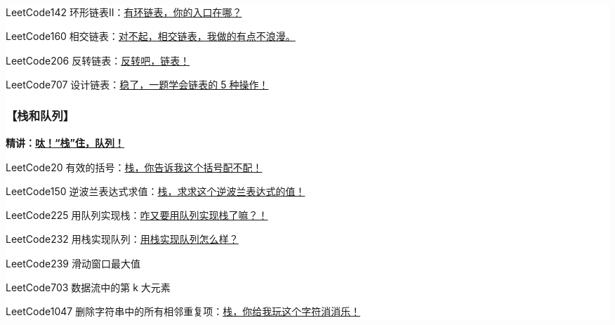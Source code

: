 LeetCode142 环形链表Ⅱ：[有环链表，你的入口在哪？](https://link.zhihu.com/?target=https%3A//mp.weixin.qq.com/s%3F__biz%3DMzI0NjAxMDU5NA%3D%3D%26mid%3D2475919611%26idx%3D1%26sn%3Dcebf6321b9d87cd7b2eb94e7c1bc8bb2%26chksm%3Dff22ef76c8556660b42516720fbb7a5c946d419eddf88056bd77f6036d7f191c63fec6a683e1%26token%3D1029130343%26lang%3Dzh_CN%23rd)

LeetCode160 相交链表：[对不起，相交链表，我做的有点不浪漫。](https://link.zhihu.com/?target=https%3A//mp.weixin.qq.com/s%3F__biz%3DMzI0NjAxMDU5NA%3D%3D%26mid%3D2475919770%26idx%3D1%26sn%3D0db45616da74eb214c86543f88a095cb%26chksm%3Dff22ee17c85567011f353153b109def580f6cf72a99f32d694f66291332c000050688882082c%26token%3D1029130343%26lang%3Dzh_CN%23rd)

LeetCode206 反转链表：[反转吧，链表！](https://link.zhihu.com/?target=https%3A//mp.weixin.qq.com/s%3F__biz%3DMzI0NjAxMDU5NA%3D%3D%26mid%3D2475919260%26idx%3D1%26sn%3D6538a2c8b9786f2c29236a1b001524c0%26chksm%3Dff22e011c8556907e08fc50a4c242eb4754d5fdf0dc3a6ae837d3fd139872e6346c5fa9cad13%26token%3D1029130343%26lang%3Dzh_CN%23rd)

LeetCode707 设计链表：[稳了，一题学会链表的 5 种操作！](https://link.zhihu.com/?target=https%3A//mp.weixin.qq.com/s%3F__biz%3DMzI0NjAxMDU5NA%3D%3D%26mid%3D2475919224%26idx%3D1%26sn%3De4695565fca1669e6010108aab934382%26chksm%3Dff22e0f5c85569e3ac234fb371081c1c4e64707cea7295261e3e2b003e039a522a27ead58f04%26token%3D1029130343%26lang%3Dzh_CN%23rd)

### 【**栈和队列**】

**精讲：[呔！“栈”住，队列！](https://link.zhihu.com/?target=https%3A//mp.weixin.qq.com/s%3F__biz%3DMzI0NjAxMDU5NA%3D%3D%26mid%3D2475919772%26idx%3D1%26sn%3D8574188f72d892d501f15956b6a2a629%26chksm%3Dff22ee11c8556707dd6d5af977125ce6698ebbcfaa3b9083e14c3658d2975761079a9c2082a4%26token%3D1996171232%26lang%3Dzh_CN%23rd)**

LeetCode20 有效的括号：[栈，你告诉我这个括号配不配！](https://link.zhihu.com/?target=https%3A//mp.weixin.qq.com/s%3F__biz%3DMzI0NjAxMDU5NA%3D%3D%26mid%3D2475920000%26idx%3D1%26sn%3D4d94d8c1fc33e43940a253c50f130252%26chksm%3Dff22ed0dc855641baf002c72356fe58beb233e9dd9ff01875deab483728c2ebd5bf73f353e89%26token%3D1029130343%26lang%3Dzh_CN%23rd)

LeetCode150 逆波兰表达式求值：[栈，求求这个逆波兰表达式的值！](https://link.zhihu.com/?target=https%3A//mp.weixin.qq.com/s%3F__biz%3DMzI0NjAxMDU5NA%3D%3D%26mid%3D2475920129%26idx%3D1%26sn%3D32d58338ff996467c828a99d999f3292%26chksm%3Dff22ec8cc855659acf780072e789e812e249462b7f4b415102bb94e50e83dca7a6b77bab7505%26token%3D1029130343%26lang%3Dzh_CN%23rd)

LeetCode225 用队列实现栈：[咋又要用队列实现栈了嘛？！](https://link.zhihu.com/?target=https%3A//mp.weixin.qq.com/s%3F__biz%3DMzI0NjAxMDU5NA%3D%3D%26mid%3D2475920366%26idx%3D1%26sn%3Dfe2184f3952dd63c92843cb4a0e7c667%26chksm%3Dff22ec63c855657539eb9142f69ef5b2b2a577b12c3f43ec27ab1aa5761538d94cf165bf40f0%26token%3D40389250%26lang%3Dzh_CN%23rd)

LeetCode232 用栈实现队列：[用栈实现队列怎么样？](https://link.zhihu.com/?target=https%3A//mp.weixin.qq.com/s%3F__biz%3DMzI0NjAxMDU5NA%3D%3D%26mid%3D2475920130%26idx%3D1%26sn%3D7265694b3d8c3506fdfecfeebf1dda46%26chksm%3Dff22ec8fc8556599740772d5e9aed9f65fbdb927d765eea18eec2369f72dcbfec1a52870000b%26token%3D1029130343%26lang%3Dzh_CN%23rd)

LeetCode239 滑动窗口最大值

LeetCode703 数据流中的第 k 大元素

LeetCode1047 删除字符串中的所有相邻重复项：[栈，你给我玩这个字符消消乐！](https://link.zhihu.com/?target=https%3A//mp.weixin.qq.com/s%3F__biz%3DMzI0NjAxMDU5NA%3D%3D%26mid%3D2475920128%26idx%3D1%26sn%3D36e23aa33a62cbe899a844c47168f43d%26chksm%3Dff22ec8dc855659b5d7def42c4007b3deb8b8d95649577125bd9de659851aa988036a64fad26%26token%3D1029130343%26lang%3Dzh_CN%23rd)
